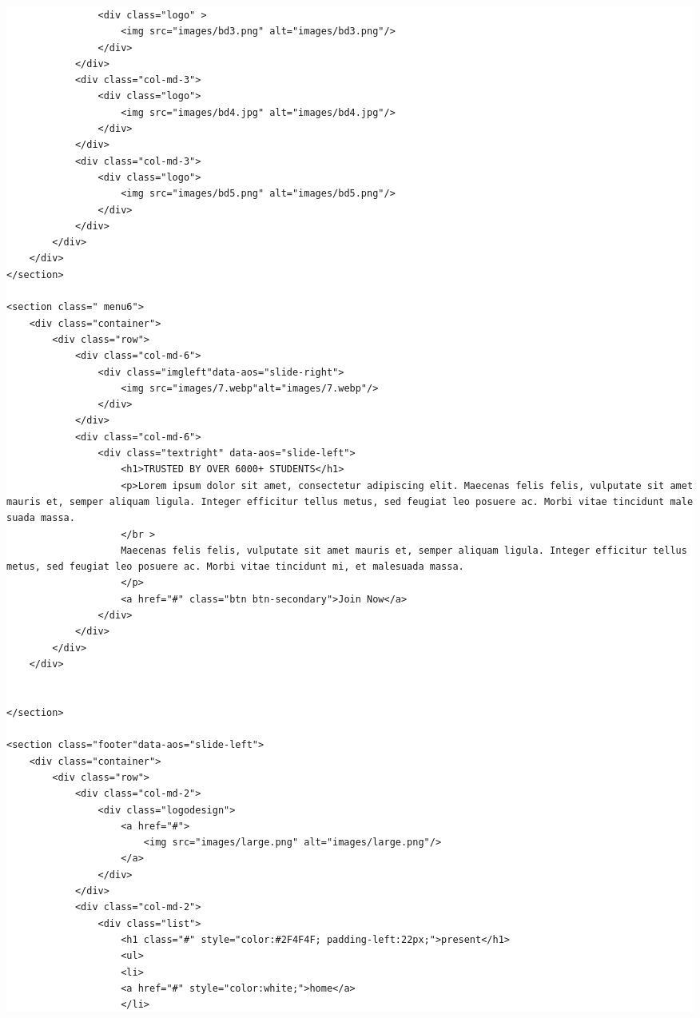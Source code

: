 					<div class="logo" >
						<img src="images/bd3.png" alt="images/bd3.png"/>
					</div>
				</div>
				<div class="col-md-3">
					<div class="logo">
						<img src="images/bd4.jpg" alt="images/bd4.jpg"/>
					</div>
				</div>
				<div class="col-md-3">
					<div class="logo">
						<img src="images/bd5.png" alt="images/bd5.png"/>
					</div>
				</div>
			</div>
		</div>
	</section>
	
	<section class=" menu6">
		<div class="container">
			<div class="row">
				<div class="col-md-6">
					<div class="imgleft"data-aos="slide-right">
						<img src="images/7.webp"alt="images/7.webp"/>
					</div>
				</div>
				<div class="col-md-6">
					<div class="textright" data-aos="slide-left">
						<h1>TRUSTED BY OVER 6000+ STUDENTS</h1>
						<p>Lorem ipsum dolor sit amet, consectetur adipiscing elit. Maecenas felis felis, vulputate sit amet mauris et, semper aliquam ligula. Integer efficitur tellus metus, sed feugiat leo posuere ac. Morbi vitae tincidunt malesuada massa.
						</br >
						Maecenas felis felis, vulputate sit amet mauris et, semper aliquam ligula. Integer efficitur tellus metus, sed feugiat leo posuere ac. Morbi vitae tincidunt mi, et malesuada massa.
						</p>
						<a href="#" class="btn btn-secondary">Join Now</a>
					</div>
				</div>
			</div>
		</div>
		
	
	</section>
	
	<section class="footer"data-aos="slide-left">
		<div class="container">
			<div class="row">
				<div class="col-md-2">
					<div class="logodesign">
						<a href="#">
							<img src="images/large.png" alt="images/large.png"/>
						</a>
					</div>
				</div>
				<div class="col-md-2">
					<div class="list">
						<h1 class="#" style="color:#2F4F4F; padding-left:22px;">present</h1>
						<ul>
						<li>
						<a href="#" style="color:white;">home</a>
						</li>